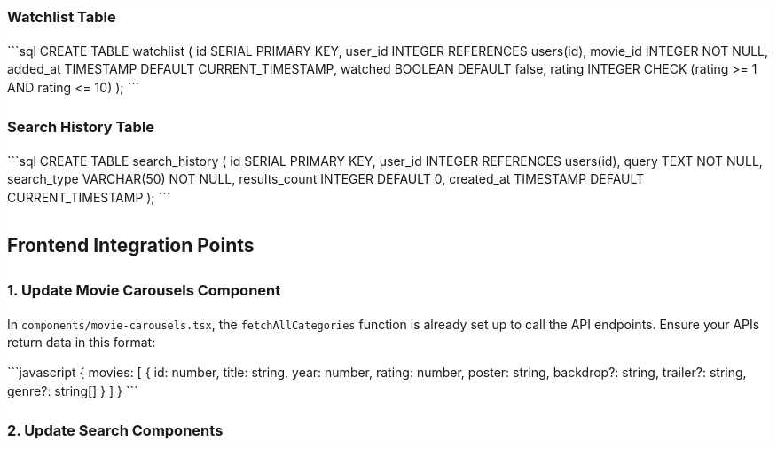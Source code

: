 ### Watchlist Table
\`\`\`sql
CREATE TABLE watchlist (
  id SERIAL PRIMARY KEY,
  user_id INTEGER REFERENCES users(id),
  movie_id INTEGER NOT NULL,
  added_at TIMESTAMP DEFAULT CURRENT_TIMESTAMP,
  watched BOOLEAN DEFAULT false,
  rating INTEGER CHECK (rating >= 1 AND rating <= 10)
);
\`\`\`

### Search History Table
\`\`\`sql
CREATE TABLE search_history (
  id SERIAL PRIMARY KEY,
  user_id INTEGER REFERENCES users(id),
  query TEXT NOT NULL,
  search_type VARCHAR(50) NOT NULL,
  results_count INTEGER DEFAULT 0,
  created_at TIMESTAMP DEFAULT CURRENT_TIMESTAMP
);
\`\`\`

## Frontend Integration Points

### 1. Update Movie Carousels Component

In `components/movie-carousels.tsx`, the `fetchAllCategories` function is already set up to call the API endpoints. Ensure your APIs return data in this format:

\`\`\`javascript
{
  movies: [
    {
      id: number,
      title: string,
      year: number,
      rating: number,
      poster: string,
      backdrop?: string,
      trailer?: string,
      genre?: string[]
    }
  ]
}
\`\`\`

### 2. Update Search Components
